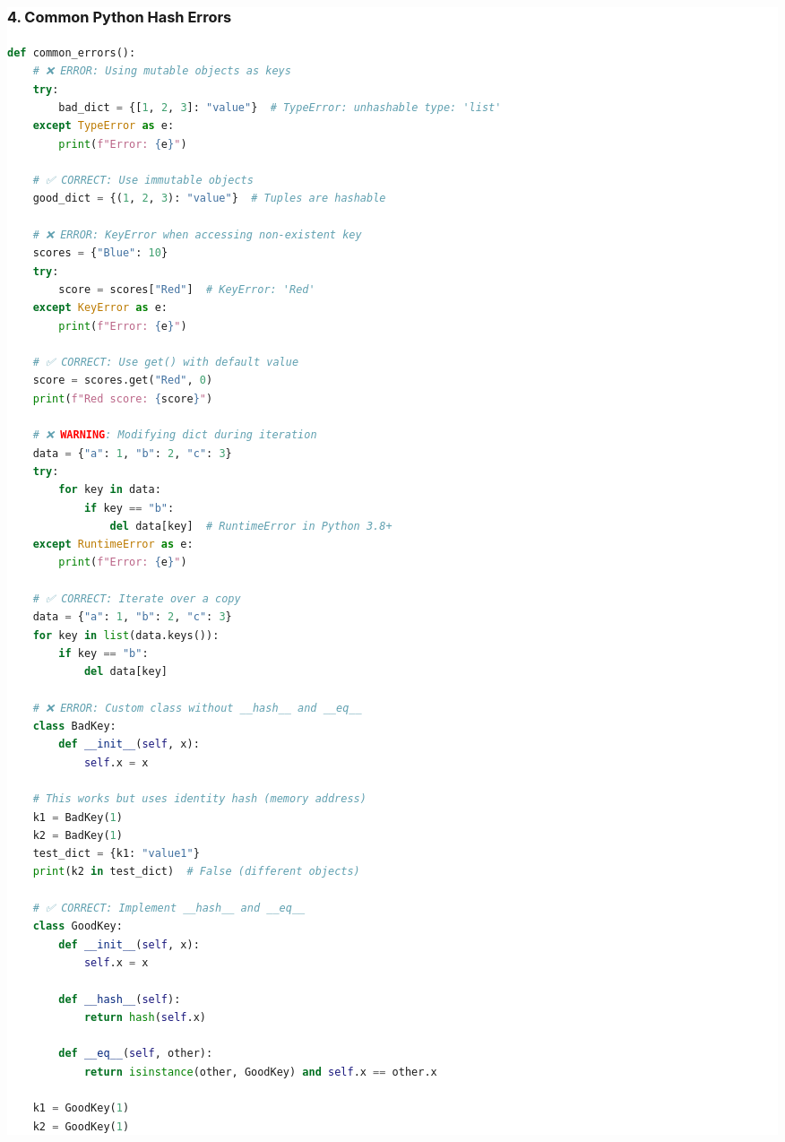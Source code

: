 ### 4. Common Python Hash Errors

```python
def common_errors():
    # ❌ ERROR: Using mutable objects as keys
    try:
        bad_dict = {[1, 2, 3]: "value"}  # TypeError: unhashable type: 'list'
    except TypeError as e:
        print(f"Error: {e}")
    
    # ✅ CORRECT: Use immutable objects
    good_dict = {(1, 2, 3): "value"}  # Tuples are hashable
    
    # ❌ ERROR: KeyError when accessing non-existent key
    scores = {"Blue": 10}
    try:
        score = scores["Red"]  # KeyError: 'Red'
    except KeyError as e:
        print(f"Error: {e}")
    
    # ✅ CORRECT: Use get() with default value
    score = scores.get("Red", 0)
    print(f"Red score: {score}")
    
    # ❌ WARNING: Modifying dict during iteration
    data = {"a": 1, "b": 2, "c": 3}
    try:
        for key in data:
            if key == "b":
                del data[key]  # RuntimeError in Python 3.8+
    except RuntimeError as e:
        print(f"Error: {e}")
    
    # ✅ CORRECT: Iterate over a copy
    data = {"a": 1, "b": 2, "c": 3}
    for key in list(data.keys()):
        if key == "b":
            del data[key]
    
    # ❌ ERROR: Custom class without __hash__ and __eq__
    class BadKey:
        def __init__(self, x):
            self.x = x
    
    # This works but uses identity hash (memory address)
    k1 = BadKey(1)
    k2 = BadKey(1)
    test_dict = {k1: "value1"}
    print(k2 in test_dict)  # False (different objects)
    
    # ✅ CORRECT: Implement __hash__ and __eq__
    class GoodKey:
        def __init__(self, x):
            self.x = x
        
        def __hash__(self):
            return hash(self.x)
        
        def __eq__(self, other):
            return isinstance(other, GoodKey) and self.x == other.x
    
    k1 = GoodKey(1)
    k2 = GoodKey(1)
```